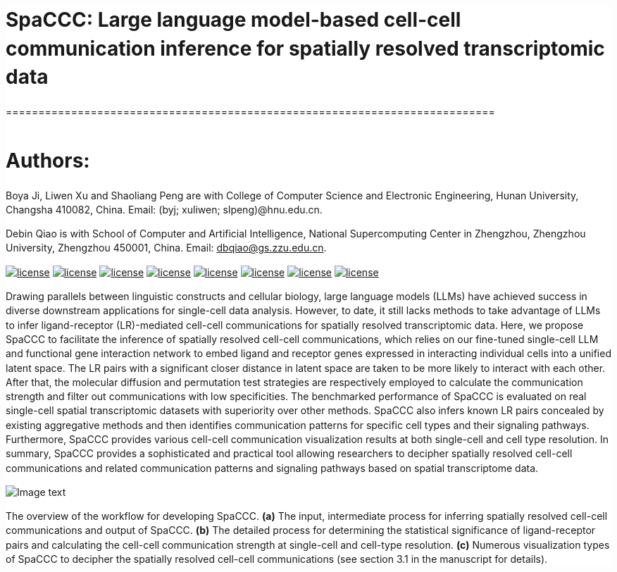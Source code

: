 # SpaCCC: Large language model-based cell-cell communication inference for spatially resolved transcriptomic data

===========================================================================


# Authors: 


Boya Ji, Liwen Xu and Shaoliang Peng are with College of Computer Science and Electronic Engineering, Hunan University, Changsha 410082, China. Email: (byj; xuliwen; slpeng)@hnu.edu.cn.


Debin Qiao is with School of Computer and Artificial Intelligence, National Supercomputing Center in Zhengzhou, Zhengzhou University, Zhengzhou 450001, China.  Email: dbqiao@gs.zzu.edu.cn.

[![license](https://img.shields.io/badge/scGPT-black)](https://github.com/bowang-lab/scGPT)
[![license](https://img.shields.io/badge/LIANA+-pink)](https://github.com/saezlab/liana-py)
[![license](https://img.shields.io/badge/Node2vec+-red)](https://github.com/krishnanlab/node2vecplus_benchmarks?tab=readme-ov-file)
[![license](https://img.shields.io/badge/python_-3.8.0_-blue)](https://www.python.org/)
[![license](https://img.shields.io/badge/torch_-1.12.0_-red)](https://pytorch.org/)
[![license](https://img.shields.io/badge/scanpy_-1.9.0_-green)](https://scanpy.readthedocs.io/en/stable/)
[![license](https://img.shields.io/badge/anndata_-0.8.0_-black)](https://anndata-tutorials.readthedocs.io/en/latest/index.html/)
[![license](https://img.shields.io/badge/R_-4.2.2_-pink)](https://www.r-project.org/)

Drawing parallels between linguistic constructs and cellular biology, large language models (LLMs) have achieved success in diverse downstream applications for single-cell data analysis. However, to date, it still lacks methods to take advantage of LLMs to infer ligand-receptor (LR)-mediated cell-cell communications for spatially resolved transcriptomic data. Here, we propose SpaCCC to facilitate the inference of spatially resolved cell-cell communications, which relies on our fine-tuned single-cell LLM and functional gene interaction network to embed ligand and receptor genes expressed in interacting individual cells into a unified latent space. The LR pairs with a significant closer distance in latent space are taken to be more likely to interact with each other. After that, the molecular diffusion and permutation test strategies are respectively employed to calculate the communication strength and filter out communications with low specificities. The benchmarked performance of SpaCCC is evaluated on real single-cell spatial transcriptomic datasets with superiority over other methods. SpaCCC also infers known LR pairs concealed by existing aggregative methods and then identifies communication patterns for specific cell types and their signaling pathways. Furthermore, SpaCCC provides various cell-cell communication visualization results at both single-cell and cell type resolution. In summary, SpaCCC provides a sophisticated and practical tool allowing researchers to decipher spatially resolved cell-cell communications and related communication patterns and signaling pathways based on spatial transcriptome data.


![Image text](https://github.com/jiboyalab/SpaCCC/blob/main/IMG/workflow.png)

The overview of the workflow for developing SpaCCC. **(a)** The input, intermediate process for inferring spatially resolved cell-cell communications and output of SpaCCC. **(b)** The detailed process for determining the statistical significance of ligand-receptor pairs and calculating the cell-cell communication strength at single-cell and cell-type resolution. **(c)** Numerous visualization types of SpaCCC to decipher the spatially resolved cell-cell communications (see section 3.1 in the manuscript for details). 
